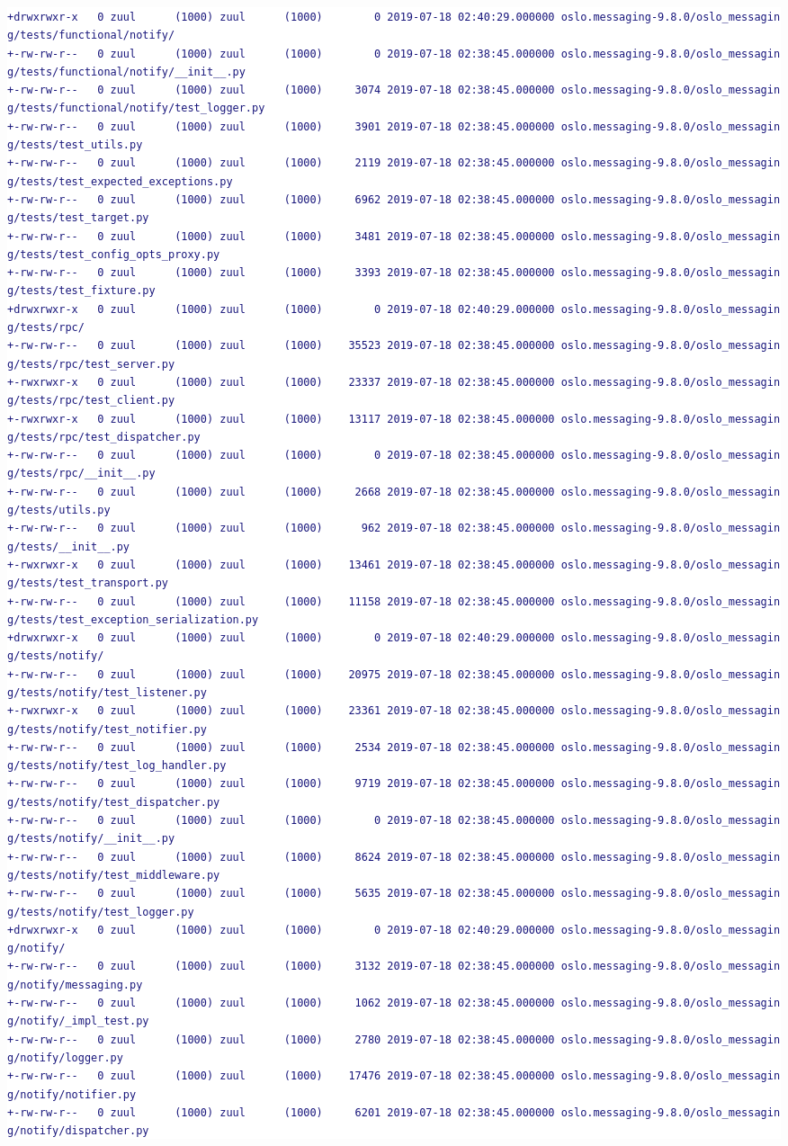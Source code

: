 ```diff
+drwxrwxr-x   0 zuul      (1000) zuul      (1000)        0 2019-07-18 02:40:29.000000 oslo.messaging-9.8.0/oslo_messaging/tests/functional/notify/
+-rw-rw-r--   0 zuul      (1000) zuul      (1000)        0 2019-07-18 02:38:45.000000 oslo.messaging-9.8.0/oslo_messaging/tests/functional/notify/__init__.py
+-rw-rw-r--   0 zuul      (1000) zuul      (1000)     3074 2019-07-18 02:38:45.000000 oslo.messaging-9.8.0/oslo_messaging/tests/functional/notify/test_logger.py
+-rw-rw-r--   0 zuul      (1000) zuul      (1000)     3901 2019-07-18 02:38:45.000000 oslo.messaging-9.8.0/oslo_messaging/tests/test_utils.py
+-rw-rw-r--   0 zuul      (1000) zuul      (1000)     2119 2019-07-18 02:38:45.000000 oslo.messaging-9.8.0/oslo_messaging/tests/test_expected_exceptions.py
+-rw-rw-r--   0 zuul      (1000) zuul      (1000)     6962 2019-07-18 02:38:45.000000 oslo.messaging-9.8.0/oslo_messaging/tests/test_target.py
+-rw-rw-r--   0 zuul      (1000) zuul      (1000)     3481 2019-07-18 02:38:45.000000 oslo.messaging-9.8.0/oslo_messaging/tests/test_config_opts_proxy.py
+-rw-rw-r--   0 zuul      (1000) zuul      (1000)     3393 2019-07-18 02:38:45.000000 oslo.messaging-9.8.0/oslo_messaging/tests/test_fixture.py
+drwxrwxr-x   0 zuul      (1000) zuul      (1000)        0 2019-07-18 02:40:29.000000 oslo.messaging-9.8.0/oslo_messaging/tests/rpc/
+-rw-rw-r--   0 zuul      (1000) zuul      (1000)    35523 2019-07-18 02:38:45.000000 oslo.messaging-9.8.0/oslo_messaging/tests/rpc/test_server.py
+-rwxrwxr-x   0 zuul      (1000) zuul      (1000)    23337 2019-07-18 02:38:45.000000 oslo.messaging-9.8.0/oslo_messaging/tests/rpc/test_client.py
+-rwxrwxr-x   0 zuul      (1000) zuul      (1000)    13117 2019-07-18 02:38:45.000000 oslo.messaging-9.8.0/oslo_messaging/tests/rpc/test_dispatcher.py
+-rw-rw-r--   0 zuul      (1000) zuul      (1000)        0 2019-07-18 02:38:45.000000 oslo.messaging-9.8.0/oslo_messaging/tests/rpc/__init__.py
+-rw-rw-r--   0 zuul      (1000) zuul      (1000)     2668 2019-07-18 02:38:45.000000 oslo.messaging-9.8.0/oslo_messaging/tests/utils.py
+-rw-rw-r--   0 zuul      (1000) zuul      (1000)      962 2019-07-18 02:38:45.000000 oslo.messaging-9.8.0/oslo_messaging/tests/__init__.py
+-rwxrwxr-x   0 zuul      (1000) zuul      (1000)    13461 2019-07-18 02:38:45.000000 oslo.messaging-9.8.0/oslo_messaging/tests/test_transport.py
+-rw-rw-r--   0 zuul      (1000) zuul      (1000)    11158 2019-07-18 02:38:45.000000 oslo.messaging-9.8.0/oslo_messaging/tests/test_exception_serialization.py
+drwxrwxr-x   0 zuul      (1000) zuul      (1000)        0 2019-07-18 02:40:29.000000 oslo.messaging-9.8.0/oslo_messaging/tests/notify/
+-rw-rw-r--   0 zuul      (1000) zuul      (1000)    20975 2019-07-18 02:38:45.000000 oslo.messaging-9.8.0/oslo_messaging/tests/notify/test_listener.py
+-rwxrwxr-x   0 zuul      (1000) zuul      (1000)    23361 2019-07-18 02:38:45.000000 oslo.messaging-9.8.0/oslo_messaging/tests/notify/test_notifier.py
+-rw-rw-r--   0 zuul      (1000) zuul      (1000)     2534 2019-07-18 02:38:45.000000 oslo.messaging-9.8.0/oslo_messaging/tests/notify/test_log_handler.py
+-rw-rw-r--   0 zuul      (1000) zuul      (1000)     9719 2019-07-18 02:38:45.000000 oslo.messaging-9.8.0/oslo_messaging/tests/notify/test_dispatcher.py
+-rw-rw-r--   0 zuul      (1000) zuul      (1000)        0 2019-07-18 02:38:45.000000 oslo.messaging-9.8.0/oslo_messaging/tests/notify/__init__.py
+-rw-rw-r--   0 zuul      (1000) zuul      (1000)     8624 2019-07-18 02:38:45.000000 oslo.messaging-9.8.0/oslo_messaging/tests/notify/test_middleware.py
+-rw-rw-r--   0 zuul      (1000) zuul      (1000)     5635 2019-07-18 02:38:45.000000 oslo.messaging-9.8.0/oslo_messaging/tests/notify/test_logger.py
+drwxrwxr-x   0 zuul      (1000) zuul      (1000)        0 2019-07-18 02:40:29.000000 oslo.messaging-9.8.0/oslo_messaging/notify/
+-rw-rw-r--   0 zuul      (1000) zuul      (1000)     3132 2019-07-18 02:38:45.000000 oslo.messaging-9.8.0/oslo_messaging/notify/messaging.py
+-rw-rw-r--   0 zuul      (1000) zuul      (1000)     1062 2019-07-18 02:38:45.000000 oslo.messaging-9.8.0/oslo_messaging/notify/_impl_test.py
+-rw-rw-r--   0 zuul      (1000) zuul      (1000)     2780 2019-07-18 02:38:45.000000 oslo.messaging-9.8.0/oslo_messaging/notify/logger.py
+-rw-rw-r--   0 zuul      (1000) zuul      (1000)    17476 2019-07-18 02:38:45.000000 oslo.messaging-9.8.0/oslo_messaging/notify/notifier.py
+-rw-rw-r--   0 zuul      (1000) zuul      (1000)     6201 2019-07-18 02:38:45.000000 oslo.messaging-9.8.0/oslo_messaging/notify/dispatcher.py
```